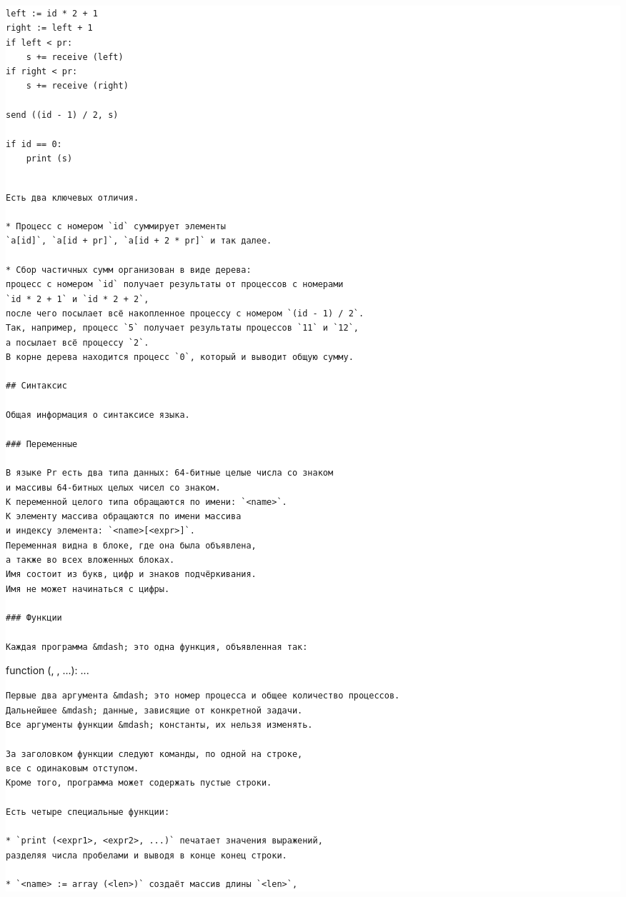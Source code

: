     left := id * 2 + 1
    right := left + 1
    if left < pr:
        s += receive (left)
    if right < pr:
        s += receive (right)

    send ((id - 1) / 2, s)

    if id == 0:
        print (s)
```

Есть два ключевых отличия.

* Процесс с номером `id` суммирует элементы
`a[id]`, `a[id + pr]`, `a[id + 2 * pr]` и так далее.

* Сбор частичных сумм организован в виде дерева:
процесс с номером `id` получает результаты от процессов с номерами
`id * 2 + 1` и `id * 2 + 2`,
после чего посылает всё накопленное процессу с номером `(id - 1) / 2`.
Так, например, процесс `5` получает результаты процессов `11` и `12`,
а посылает всё процессу `2`.
В корне дерева находится процесс `0`, который и выводит общую сумму.

## Синтаксис

Общая информация о синтаксисе языка.

### Переменные

В языке Pr есть два типа данных: 64-битные целые числа со знаком
и массивы 64-битных целых чисел со знаком.
К переменной целого типа обращаются по имени: `<name>`.
К элементу массива обращаются по имени массива
и индексу элемента: `<name>[<expr>]`.
Переменная видна в блоке, где она была объявлена,
а также во всех вложенных блоках.
Имя состоит из букв, цифр и знаков подчёркивания.
Имя не может начинаться с цифры.

### Функции

Каждая программа &mdash; это одна функция, объявленная так:
```
function <name> (<arg1>, <arg2>, ...):
    <statement1>
    <statement2>
    ...
```
Первые два аргумента &mdash; это номер процесса и общее количество процессов.
Дальнейшее &mdash; данные, зависящие от конкретной задачи.
Все аргументы функции &mdash; константы, их нельзя изменять.

За заголовком функции следуют команды, по одной на строке,
все с одинаковым отступом.
Кроме того, программа может содержать пустые строки.

Есть четыре специальные функции:

* `print (<expr1>, <expr2>, ...)` печатает значения выражений,
разделяя числа пробелами и выводя в конце конец строки.

* `<name> := array (<len>)` создаёт массив длины `<len>`,
```